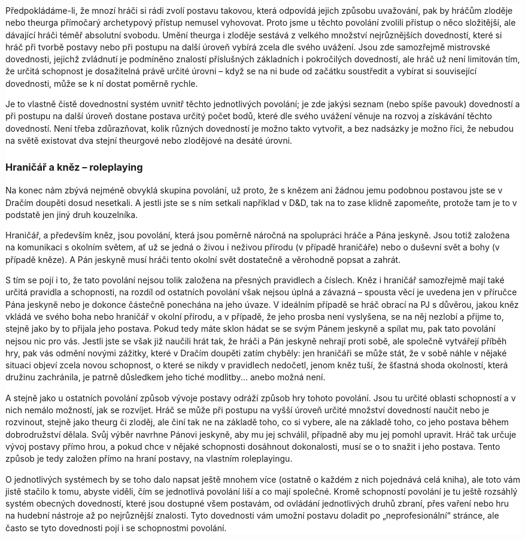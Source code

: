 Předpokládáme-li, že mnozí hráči si rádi zvolí postavu takovou, která odpovídá jejich způsobu uvažování, pak by hráčům zloděje nebo theurga přímočarý archetypový přístup nemusel vyhovovat. Proto jsme u těchto povolání zvolili přístup o něco složitější, ale dávající hráči téměř absolutní svobodu. Umění theurga i zloděje sestává z velkého množství nejrůznějších dovedností, které si hráč při tvorbě postavy nebo při postupu na další úroveň vybírá zcela dle svého uvážení. Jsou zde samozřejmě mistrovské dovednosti, jejichž zvládnutí je podmíněno znalostí příslušných základních i pokročilých dovedností, ale hráč už není limitován tím, že určitá schopnost je dosažitelná právě určité úrovni – když se na ni bude od začátku soustředit a vybírat si související dovednosti, může se k ní dostat poměrně rychle.

Je to vlastně čistě dovednostní systém uvnitř těchto jednotlivých povolání; je zde jakýsi seznam (nebo spíše pavouk) dovedností a při postupu na další úroveň dostane postava určitý počet bodů, které dle svého uvážení věnuje na rozvoj a získávání těchto dovedností. Není třeba zdůrazňovat, kolik různých dovedností je možno takto vytvořit, a bez nadsázky je možno říci, že nebudou na světě existovat dva stejní theurgové nebo zlodějové na desáté úrovni.

### Hraničář a kněz – roleplaying

Na konec nám zbývá nejméně obvyklá skupina povolání, už proto, že s knězem ani žádnou jemu podobnou postavou jste se v Dračím doupěti dosud nesetkali. A jestli jste se s ním setkali například v D&D, tak na to zase klidně zapomeňte, protože tam je to v podstatě jen jiný druh kouzelníka.

Hraničář, a především kněz, jsou povolání, která jsou poměrně náročná na spolupráci hráče a Pána jeskyně. Jsou totiž založena na komunikaci s okolním světem, ať už se jedná o živou i neživou přírodu (v případě hraničáře) nebo o duševní svět a bohy (v případě kněze). A Pán jeskyně musí hráči tento okolní svět dostatečně a věrohodně popsat a zahrát.

S tím se pojí i to, že tato povolání nejsou tolik založena na přesných pravidlech a číslech. Kněz i hraničář samozřejmě mají také určitá pravidla a schopnosti, na rozdíl od ostatních povolání však nejsou úplná a závazná – spousta věcí je uvedena jen v příručce Pána jeskyně nebo je dokonce částečně ponechána na jeho úvaze. V ideálním případě se hráč obrací na PJ s důvěrou, jakou kněz vkládá ve svého boha nebo hraničář v okolní přírodu, a v případě, že jeho prosba není vyslyšena, se na něj nezlobí a přijme to, stejně jako by to přijala jeho postava. Pokud tedy máte sklon hádat se se svým Pánem jeskyně a spílat mu, pak tato povolání nejsou nic pro vás. Jestli jste se však již naučili hrát tak, že hráči a Pán jeskyně nehrají proti sobě, ale společně vytvářejí příběh hry, pak vás odmění novými zážitky, které v Dračím doupěti zatím chyběly: jen hraničáři se může stát, že v sobě náhle v nějaké situaci objeví zcela novou schopnost, o které se nikdy v pravidlech nedočetl, jenom kněz tuší, že šťastná shoda okolností, která družinu zachránila, je patrně důsledkem jeho tiché modlitby... anebo možná není.

A stejně jako u ostatních povolání způsob vývoje postavy odráží způsob hry tohoto povolání. Jsou tu určité oblasti schopností a v nich nemálo možností, jak se rozvíjet. Hráč se může při postupu na vyšší úroveň určité množství dovedností naučit nebo je rozvinout, stejně jako theurg či zloděj, ale činí tak ne na základě toho, co si vybere, ale na základě toho, co jeho postava během dobrodružství dělala. Svůj výběr navrhne Pánovi jeskyně, aby mu jej schválil, případně aby mu jej pomohl upravit. Hráč tak určuje vývoj postavy přímo hrou, a pokud chce v nějaké schopnosti dosáhnout dokonalosti, musí se o to snažit i jeho postava. Tento způsob je tedy založen přímo na hraní postavy, na vlastním roleplayingu.

O jednotlivých systémech by se toho dalo napsat ještě mnohem více (ostatně o každém z nich pojednává celá kniha), ale toto vám jistě stačilo k tomu, abyste viděli, čím se jednotlivá povolání liší a co mají společné. Kromě schopností povolání je tu ještě rozsáhlý systém obecných dovedností, které jsou dostupné všem postavám, od ovládání jednotlivých druhů zbraní, přes vaření nebo hru na hudební nástroje až po nejrůznější znalosti. Tyto dovednosti vám umožní postavu doladit po „neprofesionální“ stránce, ale často se tyto dovednosti pojí i se schopnostmi povolání.
